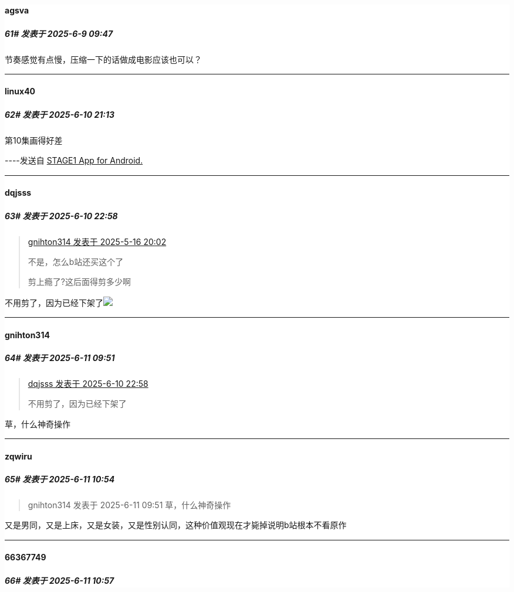 ####  agsva  
##### 61#       发表于 2025-6-9 09:47

节奏感觉有点慢，压缩一下的话做成电影应该也可以？


*****

####  linux40  
##### 62#       发表于 2025-6-10 21:13

第10集画得好差

----发送自 [STAGE1 App for Android.](http://stage1.5j4m.com/?1.47)


*****

####  dqjsss  
##### 63#       发表于 2025-6-10 22:58

<blockquote><a href="httphttps://stage1st.com/2b/forum.php?mod=redirect&amp;goto=findpost&amp;pid=67822464&amp;ptid=2202687" target="_blank">gnihton314 发表于 2025-5-16 20:02</a>

不是，怎么b站还买这个了

剪上瘾了?这后面得剪多少啊</blockquote>
不用剪了，因为已经下架了<img src="https://static.stage1st.com/image/smiley/face2017/067.png" referrerpolicy="no-referrer">


*****

####  gnihton314  
##### 64#       发表于 2025-6-11 09:51

<blockquote><a href="httphttps://stage1st.com/2b/forum.php?mod=redirect&amp;goto=findpost&amp;pid=67915751&amp;ptid=2202687" target="_blank">dqjsss 发表于 2025-6-10 22:58</a>

不用剪了，因为已经下架了</blockquote>
草，什么神奇操作


*****

####  zqwiru  
##### 65#       发表于 2025-6-11 10:54

<blockquote>gnihton314 发表于 2025-6-11 09:51
草，什么神奇操作</blockquote>
又是男同，又是上床，又是女装，又是性别认同，这种价值观现在才毙掉说明b站根本不看原作

*****

####  66367749  
##### 66#       发表于 2025-6-11 10:57
